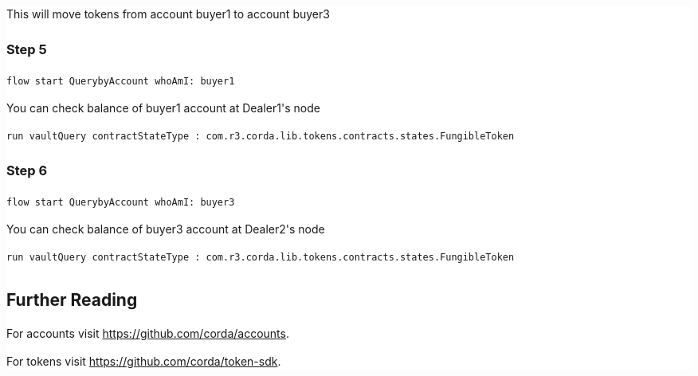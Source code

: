 This will move tokens from account buyer1 to account buyer3



###  Step 5
```
flow start QuerybyAccount whoAmI: buyer1
```
You can check balance of buyer1 account at Dealer1's node
```
run vaultQuery contractStateType : com.r3.corda.lib.tokens.contracts.states.FungibleToken
```

###  Step 6
```
flow start QuerybyAccount whoAmI: buyer3
```
You can check balance of buyer3 account at Dealer2's node
```
run vaultQuery contractStateType : com.r3.corda.lib.tokens.contracts.states.FungibleToken
```
## Further Reading

For accounts visit https://github.com/corda/accounts.

For tokens visit https://github.com/corda/token-sdk.
